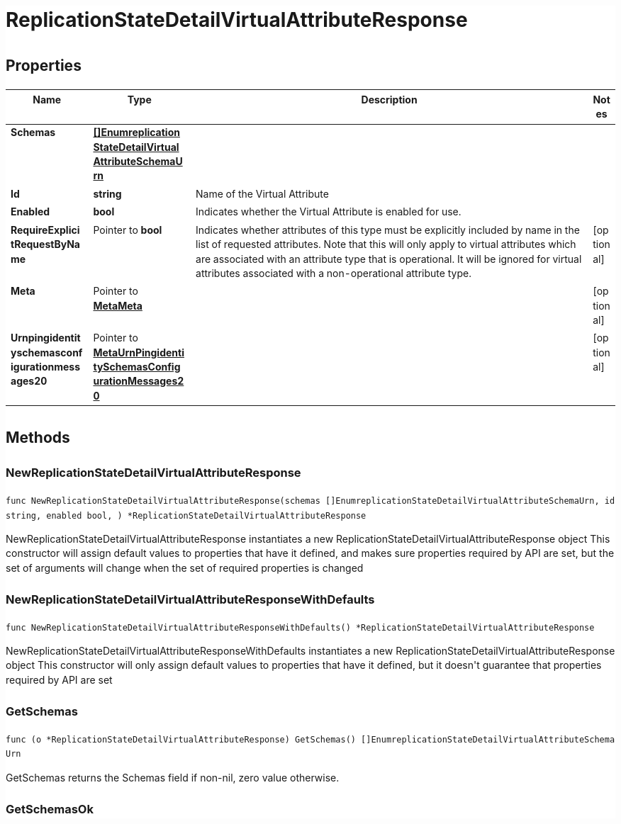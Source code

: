 # ReplicationStateDetailVirtualAttributeResponse

## Properties

Name | Type | Description | Notes
------------ | ------------- | ------------- | -------------
**Schemas** | [**[]EnumreplicationStateDetailVirtualAttributeSchemaUrn**](EnumreplicationStateDetailVirtualAttributeSchemaUrn.md) |  | 
**Id** | **string** | Name of the Virtual Attribute | 
**Enabled** | **bool** | Indicates whether the Virtual Attribute is enabled for use. | 
**RequireExplicitRequestByName** | Pointer to **bool** | Indicates whether attributes of this type must be explicitly included by name in the list of requested attributes. Note that this will only apply to virtual attributes which are associated with an attribute type that is operational. It will be ignored for virtual attributes associated with a non-operational attribute type. | [optional] 
**Meta** | Pointer to [**MetaMeta**](MetaMeta.md) |  | [optional] 
**Urnpingidentityschemasconfigurationmessages20** | Pointer to [**MetaUrnPingidentitySchemasConfigurationMessages20**](MetaUrnPingidentitySchemasConfigurationMessages20.md) |  | [optional] 

## Methods

### NewReplicationStateDetailVirtualAttributeResponse

`func NewReplicationStateDetailVirtualAttributeResponse(schemas []EnumreplicationStateDetailVirtualAttributeSchemaUrn, id string, enabled bool, ) *ReplicationStateDetailVirtualAttributeResponse`

NewReplicationStateDetailVirtualAttributeResponse instantiates a new ReplicationStateDetailVirtualAttributeResponse object
This constructor will assign default values to properties that have it defined,
and makes sure properties required by API are set, but the set of arguments
will change when the set of required properties is changed

### NewReplicationStateDetailVirtualAttributeResponseWithDefaults

`func NewReplicationStateDetailVirtualAttributeResponseWithDefaults() *ReplicationStateDetailVirtualAttributeResponse`

NewReplicationStateDetailVirtualAttributeResponseWithDefaults instantiates a new ReplicationStateDetailVirtualAttributeResponse object
This constructor will only assign default values to properties that have it defined,
but it doesn't guarantee that properties required by API are set

### GetSchemas

`func (o *ReplicationStateDetailVirtualAttributeResponse) GetSchemas() []EnumreplicationStateDetailVirtualAttributeSchemaUrn`

GetSchemas returns the Schemas field if non-nil, zero value otherwise.

### GetSchemasOk
